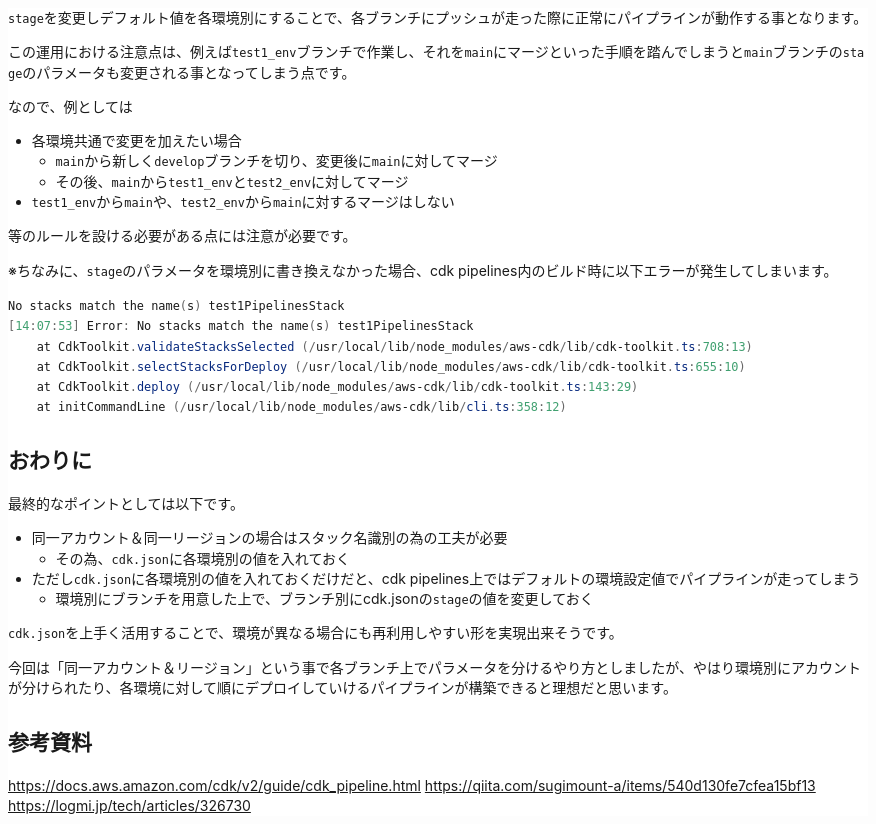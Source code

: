 `stage`を変更しデフォルト値を各環境別にすることで、各ブランチにプッシュが走った際に正常にパイプラインが動作する事となります。

この運用における注意点は、例えば`test1_env`ブランチで作業し、それを`main`にマージといった手順を踏んでしまうと`main`ブランチの`stage`のパラメータも変更される事となってしまう点です。

なので、例としては

- 各環境共通で変更を加えたい場合
  - `main`から新しく`develop`ブランチを切り、変更後に`main`に対してマージ
  - その後、`main`から`test1_env`と`test2_env`に対してマージ
- `test1_env`から`main`や、`test2_env`から`main`に対するマージはしない

等のルールを設ける必要がある点には注意が必要です。

※ちなみに、`stage`のパラメータを環境別に書き換えなかった場合、cdk pipelines内のビルド時に以下エラーが発生してしまいます。

```powershell
No stacks match the name(s) test1PipelinesStack
[14:07:53] Error: No stacks match the name(s) test1PipelinesStack
    at CdkToolkit.validateStacksSelected (/usr/local/lib/node_modules/aws-cdk/lib/cdk-toolkit.ts:708:13)
    at CdkToolkit.selectStacksForDeploy (/usr/local/lib/node_modules/aws-cdk/lib/cdk-toolkit.ts:655:10)
    at CdkToolkit.deploy (/usr/local/lib/node_modules/aws-cdk/lib/cdk-toolkit.ts:143:29)
    at initCommandLine (/usr/local/lib/node_modules/aws-cdk/lib/cli.ts:358:12)
```

## おわりに

最終的なポイントとしては以下です。

- 同一アカウント＆同一リージョンの場合はスタック名識別の為の工夫が必要
  - その為、`cdk.json`に各環境別の値を入れておく
- ただし`cdk.json`に各環境別の値を入れておくだけだと、cdk pipelines上ではデフォルトの環境設定値でパイプラインが走ってしまう
  - 環境別にブランチを用意した上で、ブランチ別にcdk.jsonの`stage`の値を変更しておく

`cdk.json`を上手く活用することで、環境が異なる場合にも再利用しやすい形を実現出来そうです。

今回は「同一アカウント＆リージョン」という事で各ブランチ上でパラメータを分けるやり方としましたが、やはり環境別にアカウントが分けられたり、各環境に対して順にデプロイしていけるパイプラインが構築できると理想だと思います。

## 参考資料

<https://docs.aws.amazon.com/cdk/v2/guide/cdk_pipeline.html>
<https://qiita.com/sugimount-a/items/540d130fe7cfea15bf13>
<https://logmi.jp/tech/articles/326730>
